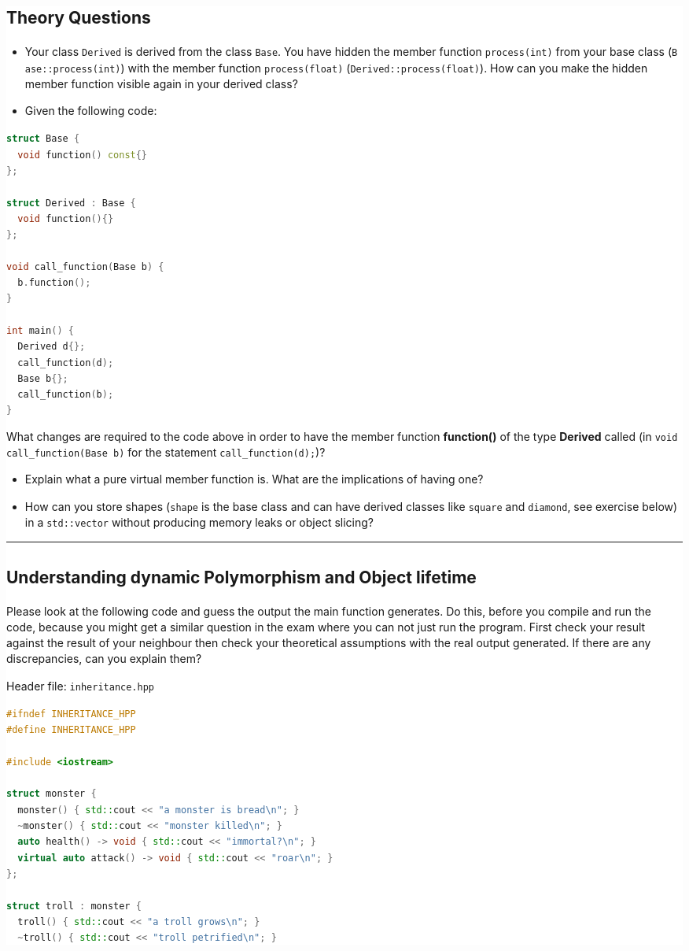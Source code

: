 ## Theory Questions

*  Your class `Derived` is derived from the class `Base`. You have hidden the member function `process(int)` from your base class (`Base::process(int)`) with the member function `process(float)` (`Derived::process(float)`). How can you make the hidden member function visible again in your derived class?

*  Given the following code:

```c++
struct Base {
  void function() const{}
};

struct Derived : Base {
  void function(){}
};

void call_function(Base b) {
  b.function();
}

int main() {
  Derived d{};
  call_function(d);
  Base b{};
  call_function(b);
}
```

What changes are required to the code above in order to have the member function **function()** of the type **Derived** called (in `void call_function(Base b)` for the statement `call_function(d);`)?

*  Explain what a pure virtual member function is. What are the implications of having one?

*  How can you store shapes (`shape` is the base class and can have derived classes like `square` and `diamond`, see exercise below) in a `std::vector` without producing memory leaks or object slicing?

<hr/>

## Understanding dynamic Polymorphism and Object lifetime

Please look at the following code and guess the output the main function generates. Do this, before you compile and run the code, because you might get a similar question in the exam where you can not just run the program. First check your result against the result of your neighbour then check your theoretical assumptions with the real output generated. If there are any discrepancies, can you explain them?

Header file: `inheritance.hpp`
```c++
#ifndef INHERITANCE_HPP
#define INHERITANCE_HPP

#include <iostream>

struct monster {
  monster() { std::cout << "a monster is bread\n"; }
  ~monster() { std::cout << "monster killed\n"; }
  auto health() -> void { std::cout << "immortal?\n"; }
  virtual auto attack() -> void { std::cout << "roar\n"; }
};

struct troll : monster {
  troll() { std::cout << "a troll grows\n"; }
  ~troll() { std::cout << "troll petrified\n"; }
```